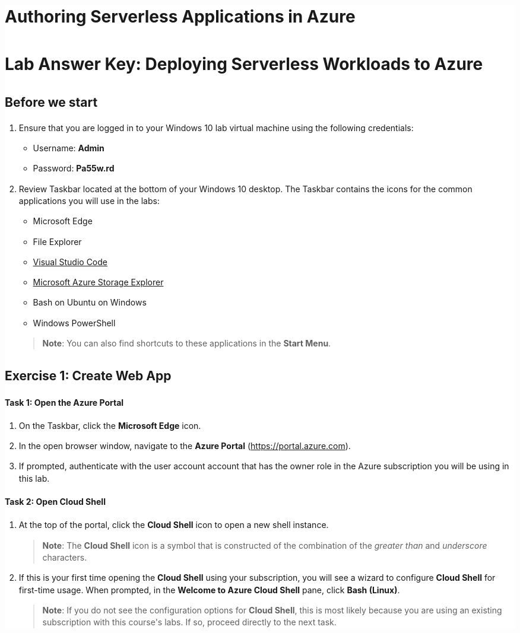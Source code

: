 # Authoring Serverless Applications in Azure

# Lab Answer Key: Deploying Serverless Workloads to Azure

## Before we start

1. Ensure that you are logged in to your Windows 10 lab virtual machine using the following credentials:

    - Username: **Admin**

    - Password: **Pa55w.rd**

1. Review Taskbar located at the bottom of your Windows 10 desktop. The Taskbar contains the icons for the common applications you will use in the labs:

    - Microsoft Edge

    - File Explorer

    - [Visual Studio Code](https://code.visualstudio.com/)

    - [Microsoft Azure Storage Explorer](https://azure.microsoft.com/features/storage-explorer/)

    - Bash on Ubuntu on Windows

    - Windows PowerShell

    > **Note**: You can also find shortcuts to these applications in the **Start Menu**.

## Exercise 1: Create Web App

#### Task 1: Open the Azure Portal

1. On the Taskbar, click the **Microsoft Edge** icon.

1. In the open browser window, navigate to the **Azure Portal** (<https://portal.azure.com>).

1. If prompted, authenticate with the user account account that has the owner role in the Azure subscription you will be using in this lab.

#### Task 2: Open Cloud Shell

1. At the top of the portal, click the **Cloud Shell** icon to open a new shell instance.

    > **Note**: The **Cloud Shell** icon is a symbol that is constructed of the combination of the *greater than* and *underscore* characters.

1. If this is your first time opening the **Cloud Shell** using your subscription, you will see a wizard to configure **Cloud Shell** for first-time usage. When prompted, in the **Welcome to Azure Cloud Shell** pane, click **Bash (Linux)**.

    > **Note**: If you do not see the configuration options for **Cloud Shell**, this is most likely because you are using an existing subscription with this course's labs. If so, proceed directly to the next task. 
